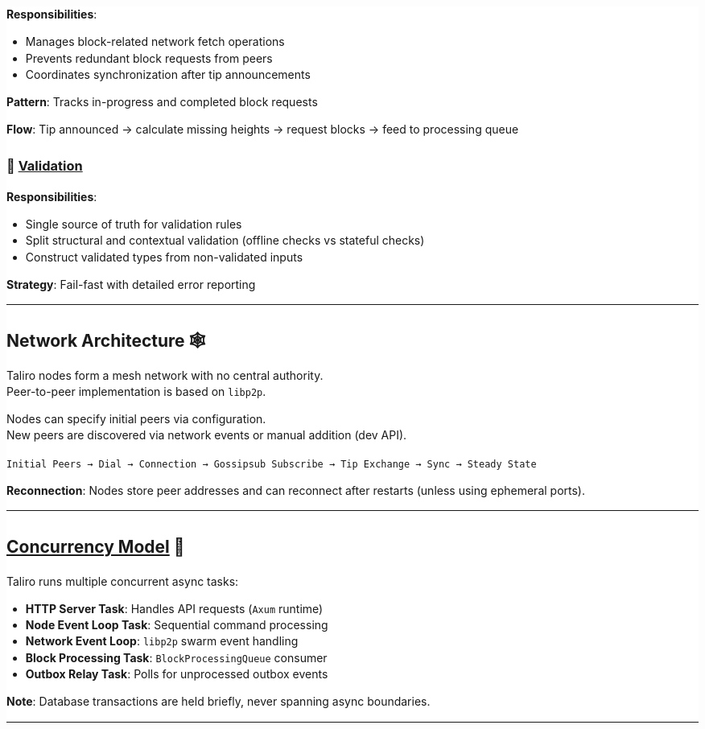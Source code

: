 **Responsibilities**:
- Manages block-related network fetch operations
- Prevents redundant block requests from peers
- Coordinates synchronization after tip announcements

**Pattern**: Tracks in-progress and completed block requests

**Flow**: Tip announced → calculate missing heights → request blocks → feed to processing queue

### 🛃 <ins>Validation</ins> <a name="subsystem-deep-dives--validation"></a>

**Responsibilities**:
- Single source of truth for validation rules
- Split structural and contextual validation (offline checks vs stateful checks)
- Construct validated types from non-validated inputs

**Strategy**: Fail-fast with detailed error reporting

---

## Network Architecture 🕸️ <a name="network-architecture"></a>

[//]: # (### <ins>P2P Topology</ins>)

Taliro nodes form a mesh network with no central authority.<br />
Peer-to-peer implementation is based on `libp2p`.

Nodes can specify initial peers via configuration.<br />
New peers are discovered via network events or manual addition (dev API).

[//]: # (### Protocol Stack)
[//]: # ()
[//]: # (#### Gossipsub Protocol)
[//]: # (- **Topic**: `"taliro"` &#40;single shared topic&#41;)
[//]: # (- **Messages**: Block announcements &#40;future: transaction propagation&#41;)
[//]: # ()
[//]: # ()
[//]: # (#### Taliro Request/Response Protocol)
[//]: # (- **Purpose**: Block synchronization)
[//]: # (- **Messages**: Block requests by height, block responses)
[//]: # ()
[//]: # (#### Kademlia DHT)
[//]: # (- **Purpose**: Peer discovery and routing)
[//]: # (- **Mode**: Server mode &#40;both provides and queries routing information&#41;)
[//]: # (- **Usage**: Automatic peer discovery in the network mesh)

[//]: # (### <ins>Peer Lifecycle</ins>)

```
Initial Peers → Dial → Connection → Gossipsub Subscribe → Tip Exchange → Sync → Steady State
```

**Reconnection**: Nodes store peer addresses and can reconnect after restarts (unless using ephemeral ports).

---

## <ins>Concurrency Model</ins> 🫛 <a name="concurrency-model"></a>

[//]: # (### <ins>Task Architecture</ins> <a name="concurrency-model--tasks"></a>)

Taliro runs multiple concurrent async tasks:

- **HTTP Server Task**: Handles API requests (`Axum` runtime)
- **Node Event Loop Task**: Sequential command processing
- **Network Event Loop**: `libp2p` swarm event handling
- **Block Processing Task**: `BlockProcessingQueue` consumer
- **Outbox Relay Task**: Polls for unprocessed outbox events

**Note**: Database transactions are held briefly, never spanning async boundaries.

---


[//]: # (### Command Categories)
[//]: # (Commands are categorized by subsystem:)
[//]: # (- **Blockchain Commands**: Genesis, mining, block append, block queries)
[//]: # (- **Mempool Commands**: Transaction submission, mempool queries)
[//]: # (- **UTXO Commands**: UTXO set queries)
[//]: # (- **Network Commands**: Peer management, network info)
[//]: # (- **P2P Protocol Commands**: Block sync, tip exchange)
[//]: # (- **System Commands**: Node shutdown)
[//]: # (### 🛷 <ins>Sled Database</ins>)
[//]: # (Taliro uses [Sled]&#40;https://github.com/spacejam/sled&#41;, an embedded ACID-compliant key-value database.)
[//]: # (**Tree Structure**:)
[//]: # (```)
[//]: # (blockchain_blocks/           # Block data &#40;hash → Block&#41;)
[//]: # (blockchain_heights/         # Height index &#40;u64 → hash&#41;)
[//]: # (blockchain_meta/             # Blockchain metadata &#40;tip pointer&#41;)
[//]: # (utxo/                                # UTXO set &#40;outpoint → UTXO&#41;)
[//]: # (network_identity/             # Node's P2P persistent identity )
[//]: # (outbox_unprocessed/      # Pending outbox entries)
[//]: # (```)
[//]: # (**Transaction Support**: Sled provides ACID transactions across multiple trees, enabling atomic operations.)